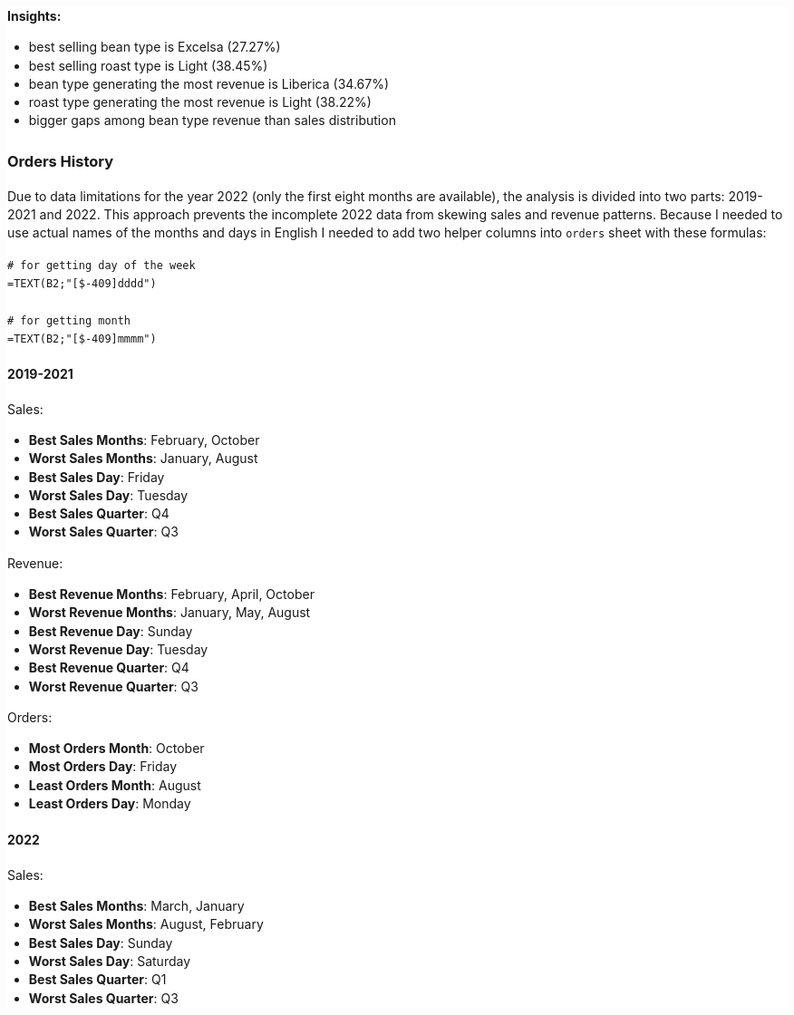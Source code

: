 **Insights:**
- best selling bean type is Excelsa (27.27%)
- best selling roast type is Light (38.45%)
- bean type generating the most revenue is Liberica (34.67%)
- roast type generating the most revenue is Light (38.22%)
- bigger gaps among bean type revenue than sales distribution

### Orders History
Due to data limitations for the year 2022 (only the first eight months are available), the analysis is divided into two parts: 2019-2021 and 2022. This approach prevents the incomplete 2022 data from skewing sales and revenue patterns. Because I needed to use actual names of the months and days in English I needed to add two helper columns into `orders` sheet with these formulas:
```excel
# for getting day of the week
=TEXT(B2;"[$-409]dddd")

# for getting month
=TEXT(B2;"[$-409]mmmm")
```

#### 2019-2021

Sales:
- **Best Sales Months**: February, October
- **Worst Sales Months**: January, August
- **Best Sales Day**: Friday
- **Worst Sales Day**: Tuesday
- **Best Sales Quarter**: Q4
- **Worst Sales Quarter**: Q3

Revenue:
- **Best Revenue Months**: February, April, October
- **Worst Revenue Months**: January, May, August
- **Best Revenue Day**: Sunday
- **Worst Revenue Day**: Tuesday
- **Best Revenue Quarter**: Q4
- **Worst Revenue Quarter**: Q3

Orders:
- **Most Orders Month**: October
- **Most Orders Day**: Friday
- **Least Orders Month**: August
- **Least Orders Day**: Monday

#### 2022

Sales:
- **Best Sales Months**: March, January
- **Worst Sales Months**: August, February
- **Best Sales Day**: Sunday
- **Worst Sales Day**: Saturday
- **Best Sales Quarter**: Q1
- **Worst Sales Quarter**: Q3
